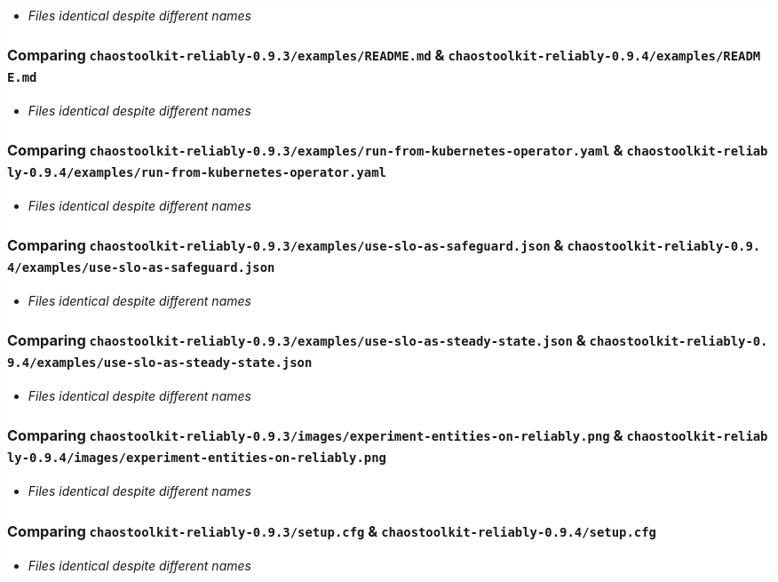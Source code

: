  * *Files identical despite different names*

### Comparing `chaostoolkit-reliably-0.9.3/examples/README.md` & `chaostoolkit-reliably-0.9.4/examples/README.md`

 * *Files identical despite different names*

### Comparing `chaostoolkit-reliably-0.9.3/examples/run-from-kubernetes-operator.yaml` & `chaostoolkit-reliably-0.9.4/examples/run-from-kubernetes-operator.yaml`

 * *Files identical despite different names*

### Comparing `chaostoolkit-reliably-0.9.3/examples/use-slo-as-safeguard.json` & `chaostoolkit-reliably-0.9.4/examples/use-slo-as-safeguard.json`

 * *Files identical despite different names*

### Comparing `chaostoolkit-reliably-0.9.3/examples/use-slo-as-steady-state.json` & `chaostoolkit-reliably-0.9.4/examples/use-slo-as-steady-state.json`

 * *Files identical despite different names*

### Comparing `chaostoolkit-reliably-0.9.3/images/experiment-entities-on-reliably.png` & `chaostoolkit-reliably-0.9.4/images/experiment-entities-on-reliably.png`

 * *Files identical despite different names*

### Comparing `chaostoolkit-reliably-0.9.3/setup.cfg` & `chaostoolkit-reliably-0.9.4/setup.cfg`

 * *Files identical despite different names*

